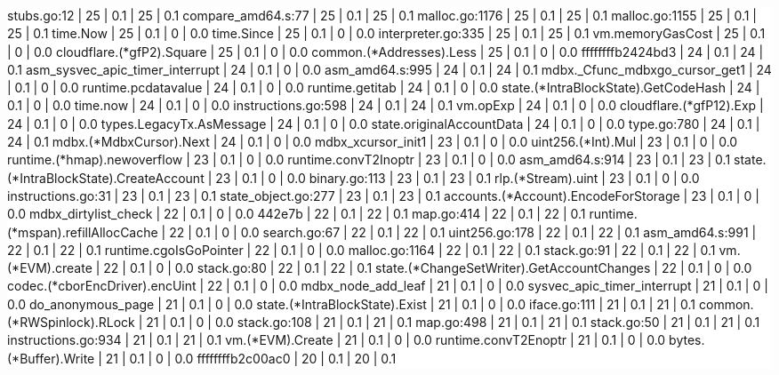 stubs.go:12                                      |     25 |   0.1 |  25 |   0.1
compare_amd64.s:77                               |     25 |   0.1 |  25 |   0.1
malloc.go:1176                                   |     25 |   0.1 |  25 |   0.1
malloc.go:1155                                   |     25 |   0.1 |  25 |   0.1
time.Now                                         |     25 |   0.1 |   0 |   0.0
time.Since                                       |     25 |   0.1 |   0 |   0.0
interpreter.go:335                               |     25 |   0.1 |  25 |   0.1
vm.memoryGasCost                                 |     25 |   0.1 |   0 |   0.0
cloudflare.(*gfP2).Square                        |     25 |   0.1 |   0 |   0.0
common.(*Addresses).Less                         |     25 |   0.1 |   0 |   0.0
ffffffffb2424bd3                                 |     24 |   0.1 |  24 |   0.1
asm_sysvec_apic_timer_interrupt                  |     24 |   0.1 |   0 |   0.0
asm_amd64.s:995                                  |     24 |   0.1 |  24 |   0.1
mdbx._Cfunc_mdbxgo_cursor_get1                   |     24 |   0.1 |   0 |   0.0
runtime.pcdatavalue                              |     24 |   0.1 |   0 |   0.0
runtime.getitab                                  |     24 |   0.1 |   0 |   0.0
state.(*IntraBlockState).GetCodeHash             |     24 |   0.1 |   0 |   0.0
time.now                                         |     24 |   0.1 |   0 |   0.0
instructions.go:598                              |     24 |   0.1 |  24 |   0.1
vm.opExp                                         |     24 |   0.1 |   0 |   0.0
cloudflare.(*gfP12).Exp                          |     24 |   0.1 |   0 |   0.0
types.LegacyTx.AsMessage                         |     24 |   0.1 |   0 |   0.0
state.originalAccountData                        |     24 |   0.1 |   0 |   0.0
type.go:780                                      |     24 |   0.1 |  24 |   0.1
mdbx.(*MdbxCursor).Next                          |     24 |   0.1 |   0 |   0.0
mdbx_xcursor_init1                               |     23 |   0.1 |   0 |   0.0
uint256.(*Int).Mul                               |     23 |   0.1 |   0 |   0.0
runtime.(*hmap).newoverflow                      |     23 |   0.1 |   0 |   0.0
runtime.convT2Inoptr                             |     23 |   0.1 |   0 |   0.0
asm_amd64.s:914                                  |     23 |   0.1 |  23 |   0.1
state.(*IntraBlockState).CreateAccount           |     23 |   0.1 |   0 |   0.0
binary.go:113                                    |     23 |   0.1 |  23 |   0.1
rlp.(*Stream).uint                               |     23 |   0.1 |   0 |   0.0
instructions.go:31                               |     23 |   0.1 |  23 |   0.1
state_object.go:277                              |     23 |   0.1 |  23 |   0.1
accounts.(*Account).EncodeForStorage             |     23 |   0.1 |   0 |   0.0
mdbx_dirtylist_check                             |     22 |   0.1 |   0 |   0.0
442e7b                                           |     22 |   0.1 |  22 |   0.1
map.go:414                                       |     22 |   0.1 |  22 |   0.1
runtime.(*mspan).refillAllocCache                |     22 |   0.1 |   0 |   0.0
search.go:67                                     |     22 |   0.1 |  22 |   0.1
uint256.go:178                                   |     22 |   0.1 |  22 |   0.1
asm_amd64.s:991                                  |     22 |   0.1 |  22 |   0.1
runtime.cgoIsGoPointer                           |     22 |   0.1 |   0 |   0.0
malloc.go:1164                                   |     22 |   0.1 |  22 |   0.1
stack.go:91                                      |     22 |   0.1 |  22 |   0.1
vm.(*EVM).create                                 |     22 |   0.1 |   0 |   0.0
stack.go:80                                      |     22 |   0.1 |  22 |   0.1
state.(*ChangeSetWriter).GetAccountChanges       |     22 |   0.1 |   0 |   0.0
codec.(*cborEncDriver).encUint                   |     22 |   0.1 |   0 |   0.0
mdbx_node_add_leaf                               |     21 |   0.1 |   0 |   0.0
sysvec_apic_timer_interrupt                      |     21 |   0.1 |   0 |   0.0
do_anonymous_page                                |     21 |   0.1 |   0 |   0.0
state.(*IntraBlockState).Exist                   |     21 |   0.1 |   0 |   0.0
iface.go:111                                     |     21 |   0.1 |  21 |   0.1
common.(*RWSpinlock).RLock                       |     21 |   0.1 |   0 |   0.0
stack.go:108                                     |     21 |   0.1 |  21 |   0.1
map.go:498                                       |     21 |   0.1 |  21 |   0.1
stack.go:50                                      |     21 |   0.1 |  21 |   0.1
instructions.go:934                              |     21 |   0.1 |  21 |   0.1
vm.(*EVM).Create                                 |     21 |   0.1 |   0 |   0.0
runtime.convT2Enoptr                             |     21 |   0.1 |   0 |   0.0
bytes.(*Buffer).Write                            |     21 |   0.1 |   0 |   0.0
ffffffffb2c00ac0                                 |     20 |   0.1 |  20 |   0.1